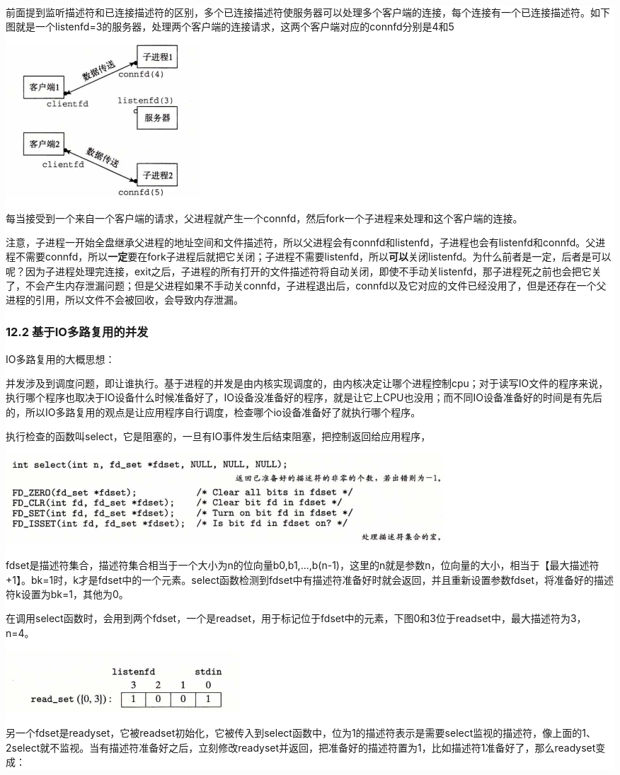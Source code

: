 前面提到监听描述符和已连接描述符的区别，多个已连接描述符使服务器可以处理多个客户端的连接，每个连接有一个已连接描述符。如下图就是一个listenfd=3的服务器，处理两个客户端的连接请求，这两个客户端对应的connfd分别是4和5

![image-20220326162714513](深入理解计算机系统（三）.assets/image-20220326162714513.png)

每当接受到一个来自一个客户端的请求，父进程就产生一个connfd，然后fork一个子进程来处理和这个客户端的连接。

注意，子进程一开始全盘继承父进程的地址空间和文件描述符，所以父进程会有connfd和listenfd，子进程也会有listenfd和connfd。父进程不需要connfd，所以**一定**要在fork子进程后就把它关闭；子进程不需要listenfd，所以**可以**关闭listenfd。为什么前者是一定，后者是可以呢？因为子进程处理完连接，exit之后，子进程的所有打开的文件描述符将自动关闭，即使不手动关listenfd，那子进程死之前也会把它关了，不会产生内存泄漏问题；但是父进程如果不手动关connfd，子进程退出后，connfd以及它对应的文件已经没用了，但是还存在一个父进程的引用，所以文件不会被回收，会导致内存泄漏。

### 12.2 基于IO多路复用的并发

IO多路复用的大概思想：

并发涉及到调度问题，即让谁执行。基于进程的并发是由内核实现调度的，由内核决定让哪个进程控制cpu；对于读写IO文件的程序来说，执行哪个程序也取决于IO设备什么时候准备好了，IO设备没准备好的程序，就是让它上CPU也没用；而不同IO设备准备好的时间是有先后的，所以IO多路复用的观点是让应用程序自行调度，检查哪个io设备准备好了就执行哪个程序。

执行检查的函数叫select，它是阻塞的，一旦有IO事件发生后结束阻塞，把控制返回给应用程序，

![image-20220326170803280](深入理解计算机系统（三）.assets/image-20220326170803280.png)

fdset是描述符集合，描述符集合相当于一个大小为n的位向量b0,b1,...,b(n-1)，这里的n就是参数n，位向量的大小，相当于【最大描述符+1】。bk=1时，k才是fdset中的一个元素。select函数检测到fdset中有描述符准备好时就会返回，并且重新设置参数fdset，将准备好的描述符k设置为bk=1，其他为0。

在调用select函数时，会用到两个fdset，一个是readset，用于标记位于fdset中的元素，下图0和3位于readset中，最大描述符为3，n=4。

![image-20220326203012352](深入理解计算机系统（三）.assets/image-20220326203012352.png)

另一个fdset是readyset，它被readset初始化，它被传入到select函数中，位为1的描述符表示是需要select监视的描述符，像上面的1、2select就不监视。当有描述符准备好之后，立刻修改readyset并返回，把准备好的描述符置为1，比如描述符1准备好了，那么readyset变成：
